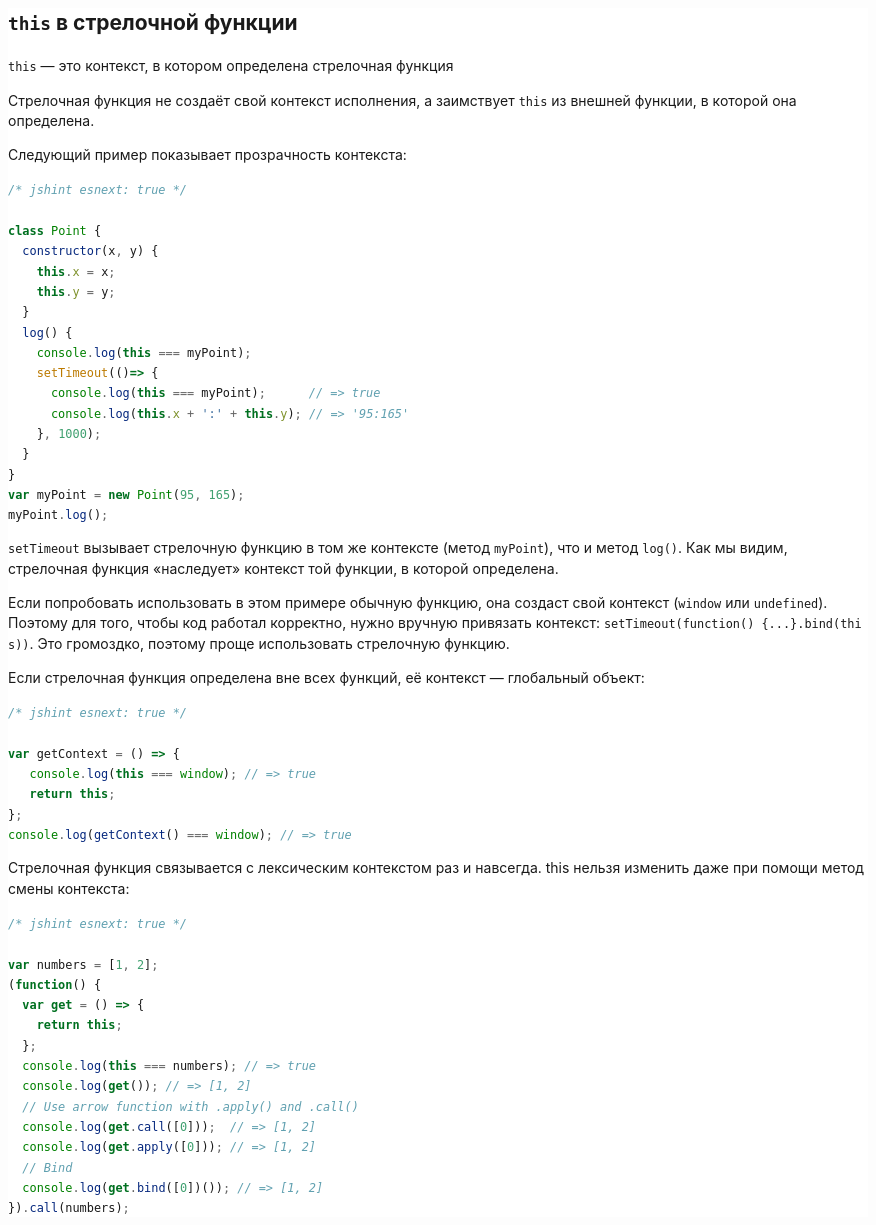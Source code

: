 
## `this` в стрелочной функции

`this` — это контекст, в котором определена стрелочная функция

Стрелочная функция не создаёт свой контекст исполнения, а заимствует `this` из внешней функции, в которой она определена.

Следующий пример показывает прозрачность контекста:
```javascript
/* jshint esnext: true */

class Point {
  constructor(x, y) {
    this.x = x;
    this.y = y;
  }
  log() {
    console.log(this === myPoint);
    setTimeout(()=> {
      console.log(this === myPoint);      // => true
      console.log(this.x + ':' + this.y); // => '95:165'
    }, 1000);
  }
}
var myPoint = new Point(95, 165);
myPoint.log();
```
`setTimeout` вызывает стрелочную функцию в том же контексте (метод `myPoint`), что и метод `log()`. Как мы видим, стрелочная функция «наследует» контекст той функции, в которой определена.

Если попробовать использовать в этом примере обычную функцию, она создаст свой контекст (`window` или `undefined`). Поэтому для того, чтобы код работал корректно, нужно вручную привязать контекст: `setTimeout(function() {...}.bind(this))`. Это громоздко, поэтому проще использовать стрелочную функцию.

Если стрелочная функция определена вне всех функций, её контекст — глобальный объект:
```javascript
/* jshint esnext: true */

var getContext = () => {
   console.log(this === window); // => true
   return this;
};
console.log(getContext() === window); // => true
```
Стрелочная функция связывается с лексическим контекстом раз и навсегда. this нельзя изменить даже при помощи метод смены контекста:
```javascript
/* jshint esnext: true */

var numbers = [1, 2];
(function() {
  var get = () => {
    return this;
  };
  console.log(this === numbers); // => true
  console.log(get()); // => [1, 2]
  // Use arrow function with .apply() and .call()
  console.log(get.call([0]));  // => [1, 2]
  console.log(get.apply([0])); // => [1, 2]
  // Bind
  console.log(get.bind([0])()); // => [1, 2]
}).call(numbers);
```